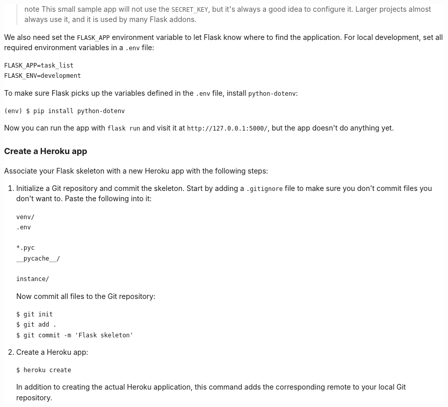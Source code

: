 >note
>This small sample app will not use the `SECRET_KEY`, but it's
> always a good idea to configure it. Larger projects almost always use it,
>and it is used by many Flask addons.

We also need set the `FLASK_APP` environment variable to let Flask know where
to find the application. For local development, set all required environment variables in
a `.env` file:

```
FLASK_APP=task_list
FLASK_ENV=development
```

To make sure Flask picks up the variables defined in the `.env` file,
install `python-dotenv`:

```term
(env) $ pip install python-dotenv
```

Now you can run the app with `flask run` and visit it at
`http://127.0.0.1:5000/`, but the app doesn't do anything yet.

### Create a Heroku app

Associate your Flask skeleton with a new Heroku app with the following
steps:

1. Initialize a Git repository and commit the skeleton. Start by adding a
    `.gitignore` file to make sure you don't commit files you don't want to. Paste the following into it:

    ```
    venv/
    .env

    *.pyc
    __pycache__/

    instance/
    ```

    Now commit all files to the Git repository:

    ```term
    $ git init
    $ git add .
    $ git commit -m 'Flask skeleton'
    ```

2. Create a Heroku app:

    ```term
    $ heroku create
    ```

    In addition to creating the actual Heroku application, this command adds
    the corresponding remote to your local Git repository.
